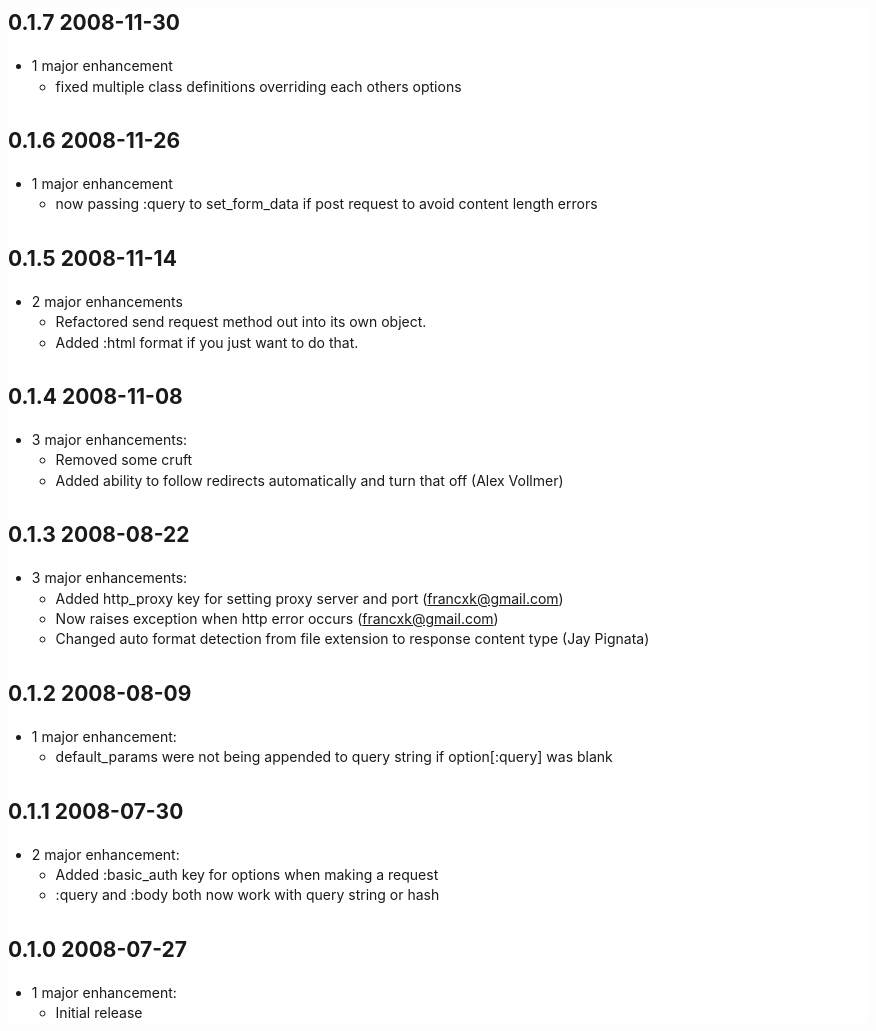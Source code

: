 ## 0.1.7 2008-11-30
* 1 major enhancement
  * fixed multiple class definitions overriding each others options

## 0.1.6 2008-11-26
* 1 major enhancement
  * now passing :query to set_form_data if post request to avoid content length errors

## 0.1.5 2008-11-14
* 2 major enhancements
  * Refactored send request method out into its own object.
  * Added :html format if you just want to do that.

## 0.1.4 2008-11-08
* 3 major enhancements:
  * Removed some cruft
  * Added ability to follow redirects automatically and turn that off (Alex Vollmer)

## 0.1.3 2008-08-22

* 3 major enhancements:
  * Added http_proxy key for setting proxy server and port (francxk@gmail.com)
  * Now raises exception when http error occurs (francxk@gmail.com)
  * Changed auto format detection from file extension to response content type (Jay Pignata)

## 0.1.2 2008-08-09

* 1 major enhancement:
  * default_params were not being appended to query string if option[:query] was blank

## 0.1.1 2008-07-30

* 2 major enhancement:
  * Added :basic_auth key for options when making a request
  * :query and :body both now work with query string or hash

## 0.1.0 2008-07-27

* 1 major enhancement:
  * Initial release
